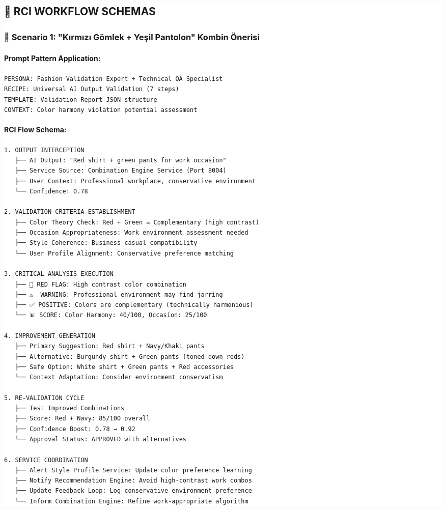
## 🔄 RCI WORKFLOW SCHEMAS

### 🎯 **Scenario 1: "Kırmızı Gömlek + Yeşil Pantolon" Kombin Önerisi**

#### **Prompt Pattern Application:**
```
PERSONA: Fashion Validation Expert + Technical QA Specialist
RECIPE: Universal AI Output Validation (7 steps)
TEMPLATE: Validation Report JSON structure
CONTEXT: Color harmony violation potential assessment
```

#### **RCI Flow Schema:**
```
1. OUTPUT INTERCEPTION
   ├── AI Output: "Red shirt + green pants for work occasion"
   ├── Service Source: Combination Engine Service (Port 8004)
   ├── User Context: Professional workplace, conservative environment
   └── Confidence: 0.78

2. VALIDATION CRITERIA ESTABLISHMENT
   ├── Color Theory Check: Red + Green = Complementary (high contrast)
   ├── Occasion Appropriateness: Work environment assessment needed
   ├── Style Coherence: Business casual compatibility
   └── User Profile Alignment: Conservative preference matching

3. CRITICAL ANALYSIS EXECUTION
   ├── 🚨 RED FLAG: High contrast color combination
   ├── ⚠️  WARNING: Professional environment may find jarring
   ├── ✅ POSITIVE: Colors are complementary (technically harmonious)
   └── 📊 SCORE: Color Harmony: 40/100, Occasion: 25/100

4. IMPROVEMENT GENERATION
   ├── Primary Suggestion: Red shirt + Navy/Khaki pants
   ├── Alternative: Burgundy shirt + Green pants (toned down reds)
   ├── Safe Option: White shirt + Green pants + Red accessories
   └── Context Adaptation: Consider environment conservatism

5. RE-VALIDATION CYCLE
   ├── Test Improved Combinations
   ├── Score: Red + Navy: 85/100 overall
   ├── Confidence Boost: 0.78 → 0.92
   └── Approval Status: APPROVED with alternatives

6. SERVICE COORDINATION
   ├── Alert Style Profile Service: Update color preference learning
   ├── Notify Recommendation Engine: Avoid high-contrast work combos
   ├── Update Feedback Loop: Log conservative environment preference
   └── Inform Combination Engine: Refine work-appropriate algorithm
```
